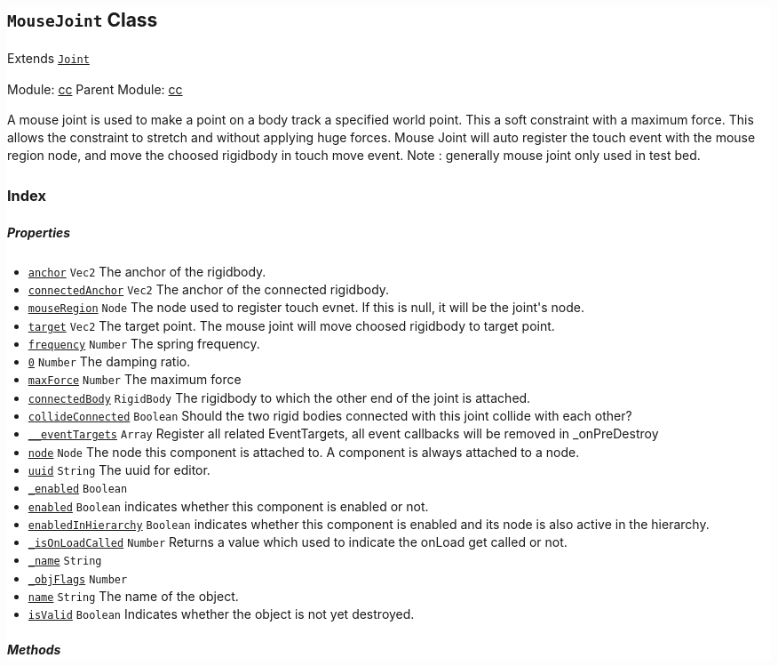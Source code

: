 ## `MouseJoint` Class

Extends [`Joint`](Joint.md)


Module: [cc](../modules/cc.md)
Parent Module: [cc](../modules/cc.md)




A mouse joint is used to make a point on a body track a
specified world point. This a soft constraint with a maximum
force. This allows the constraint to stretch and without
applying huge forces.
Mouse Joint will auto register the touch event with the mouse region node,
and move the choosed rigidbody in touch move event.
Note : generally mouse joint only used in test bed.

### Index

##### Properties

  - [`anchor`](#anchor) `Vec2` The anchor of the rigidbody.
  - [`connectedAnchor`](#connectedanchor) `Vec2` The anchor of the connected rigidbody.
  - [`mouseRegion`](#mouseregion) `Node` The node used to register touch evnet.
If this is null, it will be the joint's node.
  - [`target`](#target) `Vec2` The target point.
The mouse joint will move choosed rigidbody to target point.
  - [`frequency`](#frequency) `Number` The spring frequency.
  - [`0`](#0) `Number` The damping ratio.
  - [`maxForce`](#maxforce) `Number` The maximum force
  - [`connectedBody`](#connectedbody) `RigidBody` The rigidbody to which the other end of the joint is attached.
  - [`collideConnected`](#collideconnected) `Boolean` Should the two rigid bodies connected with this joint collide with each other?
  - [`__eventTargets`](#eventtargets) `Array` Register all related EventTargets,
all event callbacks will be removed in _onPreDestroy
  - [`node`](#node) `Node` The node this component is attached to. A component is always attached to a node.
  - [`uuid`](#uuid) `String` The uuid for editor.
  - [`_enabled`](#enabled) `Boolean` 
  - [`enabled`](#enabled) `Boolean` indicates whether this component is enabled or not.
  - [`enabledInHierarchy`](#enabledinhierarchy) `Boolean` indicates whether this component is enabled and its node is also active in the hierarchy.
  - [`_isOnLoadCalled`](#isonloadcalled) `Number` Returns a value which used to indicate the onLoad get called or not.
  - [`_name`](#name) `String` 
  - [`_objFlags`](#objflags) `Number` 
  - [`name`](#name) `String` The name of the object.
  - [`isValid`](#isvalid) `Boolean` Indicates whether the object is not yet destroyed.



##### Methods
